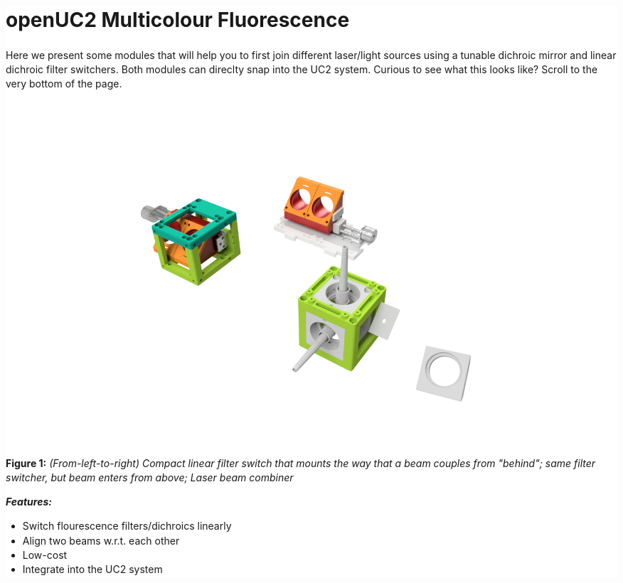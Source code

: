 
# openUC2 Multicolour Fluorescence 

Here we present some modules that will help you to first join different laser/light sources using a tunable dichroic mirror and linear dichroic filter switchers. Both modules can direclty snap into the UC2 system.
Curious to see what this looks like? Scroll to the very bottom of the page.

<p align="center">
<a href="#logo" name="logo"><img src="./IMAGES/Application_Multicolour_Fluorescence_v3.png" width="600"></a>
</p>

**Figure 1:** *(From-left-to-right) Compact linear filter switch that mounts the way that a beam couples from "behind"; same filter switcher, but beam enters from above; Laser beam combiner*



***Features:***
* Switch flourescence filters/dichroics linearly
* Align two beams w.r.t. each other
* Low-cost
* Integrate into the UC2 system
